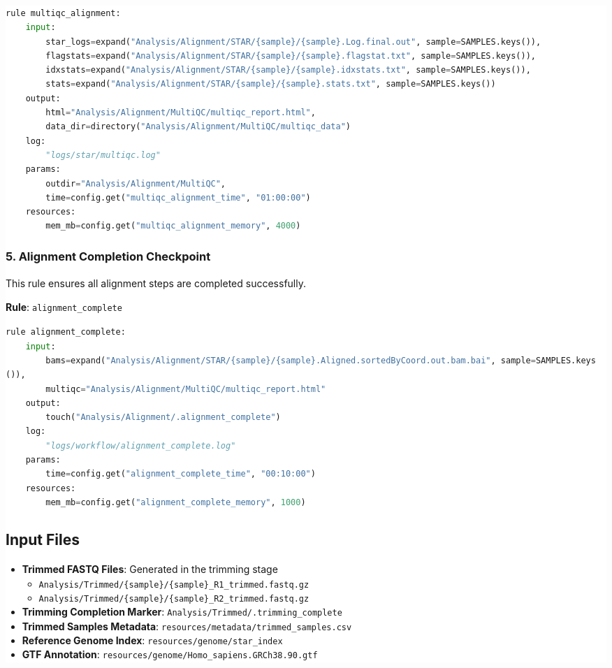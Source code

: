 ```python
rule multiqc_alignment:
    input:
        star_logs=expand("Analysis/Alignment/STAR/{sample}/{sample}.Log.final.out", sample=SAMPLES.keys()),
        flagstats=expand("Analysis/Alignment/STAR/{sample}/{sample}.flagstat.txt", sample=SAMPLES.keys()),
        idxstats=expand("Analysis/Alignment/STAR/{sample}/{sample}.idxstats.txt", sample=SAMPLES.keys()),
        stats=expand("Analysis/Alignment/STAR/{sample}/{sample}.stats.txt", sample=SAMPLES.keys())
    output:
        html="Analysis/Alignment/MultiQC/multiqc_report.html",
        data_dir=directory("Analysis/Alignment/MultiQC/multiqc_data")
    log:
        "logs/star/multiqc.log"
    params:
        outdir="Analysis/Alignment/MultiQC",
        time=config.get("multiqc_alignment_time", "01:00:00")
    resources:
        mem_mb=config.get("multiqc_alignment_memory", 4000)
```

### 5. Alignment Completion Checkpoint

This rule ensures all alignment steps are completed successfully.

**Rule**: `alignment_complete`

```python
rule alignment_complete:
    input:
        bams=expand("Analysis/Alignment/STAR/{sample}/{sample}.Aligned.sortedByCoord.out.bam.bai", sample=SAMPLES.keys()),
        multiqc="Analysis/Alignment/MultiQC/multiqc_report.html"
    output:
        touch("Analysis/Alignment/.alignment_complete")
    log:
        "logs/workflow/alignment_complete.log"
    params:
        time=config.get("alignment_complete_time", "00:10:00")
    resources:
        mem_mb=config.get("alignment_complete_memory", 1000)
```

## Input Files

- **Trimmed FASTQ Files**: Generated in the trimming stage
  - `Analysis/Trimmed/{sample}/{sample}_R1_trimmed.fastq.gz`
  - `Analysis/Trimmed/{sample}/{sample}_R2_trimmed.fastq.gz`
- **Trimming Completion Marker**: `Analysis/Trimmed/.trimming_complete`
- **Trimmed Samples Metadata**: `resources/metadata/trimmed_samples.csv`
- **Reference Genome Index**: `resources/genome/star_index`
- **GTF Annotation**: `resources/genome/Homo_sapiens.GRCh38.90.gtf`
